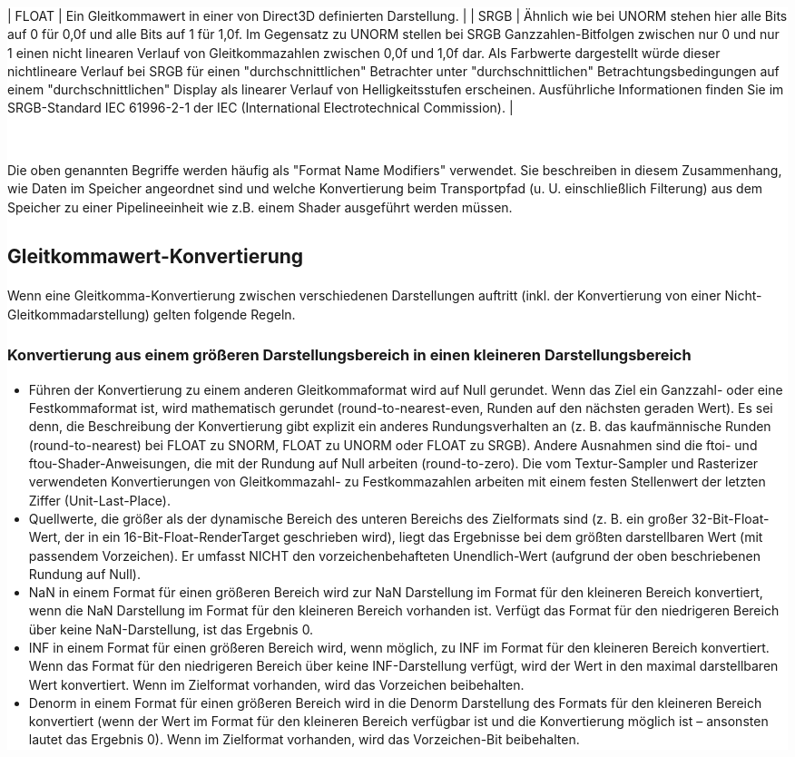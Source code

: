 | FLOAT | Ein Gleitkommawert in einer von Direct3D definierten Darstellung.                                                                                                                                                                                                                                                                                                                                                                                                                                                                                                                                                                                                              |
| SRGB  | Ähnlich wie bei UNORM stehen hier alle Bits auf 0 für 0,0f und alle Bits auf 1 für 1,0f. Im Gegensatz zu UNORM stellen bei SRGB Ganzzahlen-Bitfolgen zwischen nur 0 und nur 1 einen nicht linearen Verlauf von Gleitkommazahlen zwischen 0,0f und 1,0f dar. Als Farbwerte dargestellt würde dieser nichtlineare Verlauf bei SRGB für einen "durchschnittlichen" Betrachter unter "durchschnittlichen" Betrachtungsbedingungen auf einem "durchschnittlichen" Display als linearer Verlauf von Helligkeitsstufen erscheinen. Ausführliche Informationen finden Sie im SRGB-Standard IEC 61996-2-1 der IEC (International Electrotechnical Commission).                |

 

Die oben genannten Begriffe werden häufig als "Format Name Modifiers" verwendet. Sie beschreiben in diesem Zusammenhang, wie Daten im Speicher angeordnet sind und welche Konvertierung beim Transportpfad (u. U. einschließlich Filterung) aus dem Speicher zu einer Pipelineeinheit wie z.B. einem Shader ausgeführt werden müssen.

## <a name="span-idfloatingpointconversionspanspan-idfloatingpointconversionspanspan-idfloatingpointconversionspanfloating-point-conversion"></a><span id="Floating_Point_Conversion"></span><span id="floating_point_conversion"></span><span id="FLOATING_POINT_CONVERSION"></span>Gleitkommawert-Konvertierung


Wenn eine Gleitkomma-Konvertierung zwischen verschiedenen Darstellungen auftritt (inkl. der Konvertierung von einer Nicht-Gleitkommadarstellung) gelten folgende Regeln.

### <a name="span-idconververtingfromahigherrangerepresentationtoalowerrangerepresentationspanspan-idconververtingfromahigherrangerepresentationtoalowerrangerepresentationspanspan-idconververtingfromahigherrangerepresentationtoalowerrangerepresentationspanconververting-from-a-higher-range-representation-to-a-lower-range-representation"></a><span id="Conververting_from_a_higher_range_representation_to_a_lower_range_representation"></span><span id="conververting_from_a_higher_range_representation_to_a_lower_range_representation"></span><span id="CONVERVERTING_FROM_A_HIGHER_RANGE_REPRESENTATION_TO_A_LOWER_RANGE_REPRESENTATION"></span>Konvertierung aus einem größeren Darstellungsbereich in einen kleineren Darstellungsbereich

-   Führen der Konvertierung zu einem anderen Gleitkommaformat wird auf Null gerundet. Wenn das Ziel ein Ganzzahl- oder eine Festkommaformat ist, wird mathematisch gerundet (round-to-nearest-even, Runden auf den nächsten geraden Wert). Es sei denn, die Beschreibung der Konvertierung gibt explizit ein anderes Rundungsverhalten an (z. B. das kaufmännische Runden (round-to-nearest) bei FLOAT zu SNORM, FLOAT zu UNORM oder FLOAT zu SRGB). Andere Ausnahmen sind die ftoi- und ftou-Shader-Anweisungen, die mit der Rundung auf Null arbeiten (round-to-zero). Die vom Textur-Sampler und Rasterizer verwendeten Konvertierungen von Gleitkommazahl- zu Festkommazahlen arbeiten mit einem festen Stellenwert der letzten Ziffer (Unit-Last-Place).
-   Quellwerte, die größer als der dynamische Bereich des unteren Bereichs des Zielformats sind (z. B. ein großer 32-Bit-Float-Wert, der in ein 16-Bit-Float-RenderTarget geschrieben wird), liegt das Ergebnisse bei dem größten darstellbaren Wert (mit passendem Vorzeichen). Er umfasst NICHT den vorzeichenbehafteten Unendlich-Wert (aufgrund der oben beschriebenen Rundung auf Null).
-   NaN in einem Format für einen größeren Bereich wird zur NaN Darstellung im Format für den kleineren Bereich konvertiert, wenn die NaN Darstellung im Format für den kleineren Bereich vorhanden ist. Verfügt das Format für den niedrigeren Bereich über keine NaN-Darstellung, ist das Ergebnis 0.
-   INF in einem Format für einen größeren Bereich wird, wenn möglich, zu INF im Format für den kleineren Bereich konvertiert. Wenn das Format für den niedrigeren Bereich über keine INF-Darstellung verfügt, wird der Wert in den maximal darstellbaren Wert konvertiert. Wenn im Zielformat vorhanden, wird das Vorzeichen beibehalten.
-   Denorm in einem Format für einen größeren Bereich wird in die Denorm Darstellung des Formats für den kleineren Bereich konvertiert (wenn der Wert im Format für den kleineren Bereich verfügbar ist und die Konvertierung möglich ist – ansonsten lautet das Ergebnis 0). Wenn im Zielformat vorhanden, wird das Vorzeichen-Bit beibehalten.
